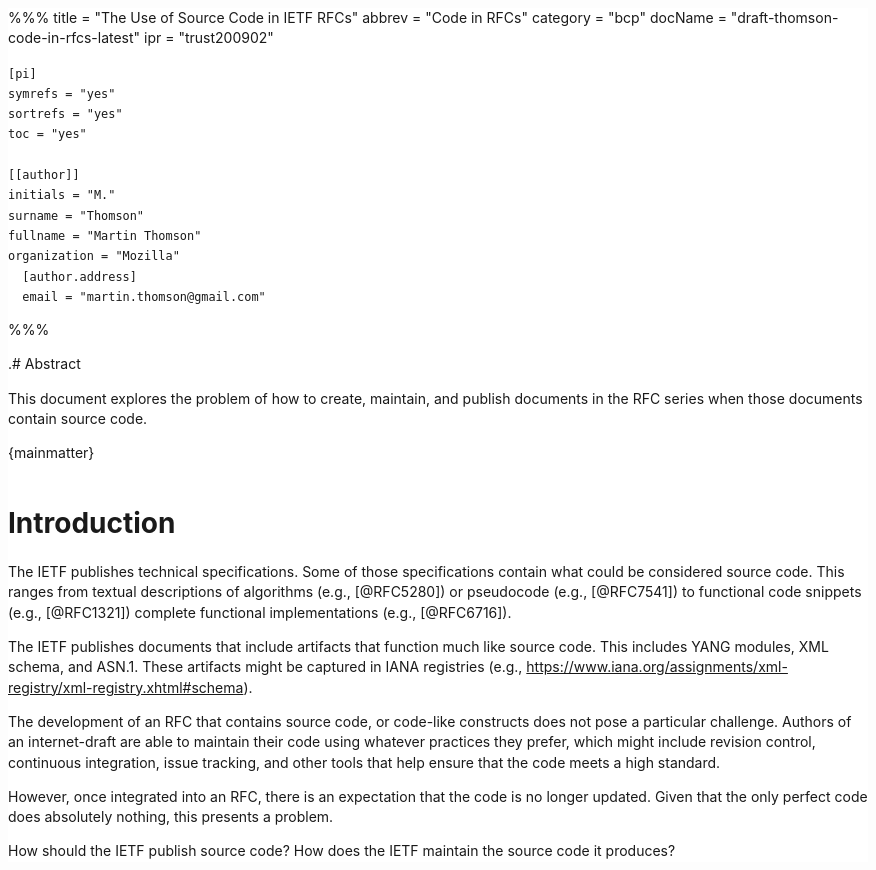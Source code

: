 %%%
    title = "The Use of Source Code in IETF RFCs"
    abbrev = "Code in RFCs"
    category = "bcp"
    docName = "draft-thomson-code-in-rfcs-latest"
    ipr = "trust200902"

    [pi]
    symrefs = "yes"
    sortrefs = "yes"
    toc = "yes"

    [[author]]
    initials = "M."
    surname = "Thomson"
    fullname = "Martin Thomson"
    organization = "Mozilla"
      [author.address]
      email = "martin.thomson@gmail.com"

%%%

.# Abstract

This document explores the problem of how to create, maintain, and publish
documents in the RFC series when those documents contain source code.

{mainmatter}

# Introduction

The IETF publishes technical specifications.  Some of those specifications
contain what could be considered source code.  This ranges from textual
descriptions of algorithms (e.g., [@RFC5280]) or pseudocode (e.g., [@RFC7541])
to functional code snippets (e.g., [@RFC1321]) complete functional
implementations (e.g., [@RFC6716]).

The IETF publishes documents that include artifacts that function much like
source code.  This includes YANG modules, XML schema, and ASN.1.  These
artifacts might be captured in IANA registries (e.g.,
https://www.iana.org/assignments/xml-registry/xml-registry.xhtml#schema).

The development of an RFC that contains source code, or code-like constructs
does not pose a particular challenge.  Authors of an internet-draft are able to
maintain their code using whatever practices they prefer, which might include
revision control, continuous integration, issue tracking, and other tools that
help ensure that the code meets a high standard.

However, once integrated into an RFC, there is an expectation that the code is
no longer updated.  Given that the only perfect code does absolutely nothing,
this presents a problem.

How should the IETF publish source code?  How does the IETF maintain the source
code it produces?
